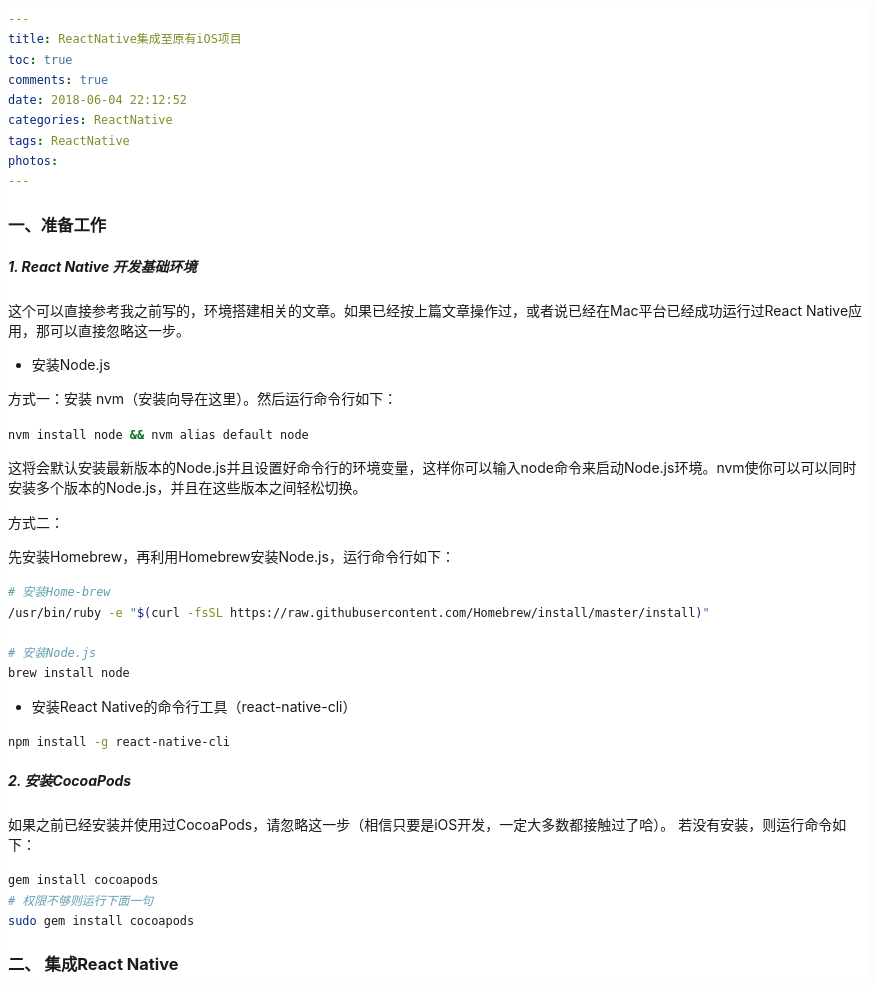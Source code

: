 ```yaml
---
title: ReactNative集成至原有iOS项目
toc: true
comments: true
date: 2018-06-04 22:12:52
categories: ReactNative
tags: ReactNative
photos:
---
```


### 一、准备工作

##### 1. React Native 开发基础环境
这个可以直接参考我之前写的，环境搭建相关的文章。如果已经按上篇文章操作过，或者说已经在Mac平台已经成功运行过React Native应用，那可以直接忽略这一步。

* 安装Node.js

方式一：安装 nvm（安装向导在这里）。然后运行命令行如下：

```bash
nvm install node && nvm alias default node
```

这将会默认安装最新版本的Node.js并且设置好命令行的环境变量，这样你可以输入node命令来启动Node.js环境。nvm使你可以可以同时安装多个版本的Node.js，并且在这些版本之间轻松切换。

方式二：

先安装Homebrew，再利用Homebrew安装Node.js，运行命令行如下：

```bash
# 安装Home-brew
/usr/bin/ruby -e "$(curl -fsSL https://raw.githubusercontent.com/Homebrew/install/master/install)"

# 安装Node.js
brew install node
```

* 安装React Native的命令行工具（react-native-cli）

```bash
npm install -g react-native-cli
```

##### 2. 安装CocoaPods

如果之前已经安装并使用过CocoaPods，请忽略这一步（相信只要是iOS开发，一定大多数都接触过了哈）。
若没有安装，则运行命令如下：

```bash
gem install cocoapods
# 权限不够则运行下面一句
sudo gem install cocoapods
```

### 二、 集成React Native
